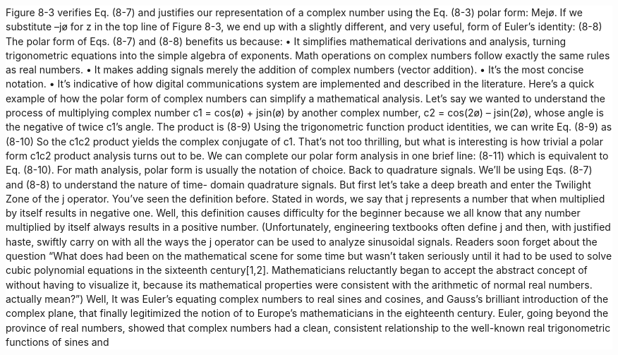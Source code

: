 Figure 8-3 verifies Eq. (8-7) and justifies our representation of a complex number using the Eq. (8-3)
polar form: Mejø. If we substitute –jø for z in the top line of Figure 8-3, we end up with a slightly
different, and very useful, form of Euler’s identity:
(8-8)
The polar form of Eqs. (8-7) and (8-8) benefits us because:
• It simplifies mathematical derivations and analysis, turning trigonometric equations into the simple
algebra of exponents. Math operations on complex numbers follow exactly the same rules as real
numbers.
• It makes adding signals merely the addition of complex numbers (vector addition).
• It’s the most concise notation.
•  It’s  indicative  of  how  digital  communications  system  are  implemented  and  described  in  the
literature.
Here’s  a  quick  example  of  how  the  polar  form  of  complex  numbers  can  simplify  a  mathematical
analysis. Let’s say we wanted to understand the process of multiplying complex number c1 = cos(ø) +
jsin(ø) by another complex number, c2 = cos(2ø) – jsin(2ø), whose angle is the negative of twice c1’s
angle. The product is
(8-9)
Using the trigonometric function product identities, we can write Eq. (8-9) as
(8-10)
So the c1c2 product yields the complex conjugate of c1. That’s not too thrilling, but what is interesting
is  how  trivial  a  polar  form  c1c2  product  analysis  turns  out  to  be.  We  can  complete  our  polar  form
analysis in one brief line:
(8-11)
which is equivalent to Eq. (8-10). For math analysis, polar form is usually the notation of choice.
Back  to  quadrature  signals.  We’ll  be  using  Eqs.  (8-7)  and  (8-8)  to  understand  the  nature  of  time-
domain  quadrature  signals.  But  first  let’s  take  a  deep  breath  and  enter  the  Twilight  Zone  of  the  j
operator.
You’ve  seen  the  definition
  before.  Stated  in  words,  we  say  that  j  represents  a  number  that
when  multiplied  by  itself  results  in  negative  one.  Well,  this  definition  causes  difficulty  for  the
beginner  because  we  all  know  that  any  number  multiplied  by  itself  always  results  in  a  positive
number.  (Unfortunately,  engineering  textbooks  often  define  j  and  then,  with  justified  haste,  swiftly
carry  on  with  all  the  ways  the  j  operator  can  be  used  to  analyze  sinusoidal  signals.  Readers  soon
forget  about  the  question  “What  does
  had  been  on  the
mathematical  scene  for  some  time  but  wasn’t  taken  seriously  until  it  had  to  be  used  to  solve  cubic
polynomial  equations  in  the  sixteenth  century[1,2].  Mathematicians  reluctantly  began  to  accept  the
abstract  concept  of
  without  having  to  visualize  it,  because  its  mathematical  properties  were
consistent with the arithmetic of normal real numbers.
  actually  mean?”)  Well,
It was Euler’s equating complex numbers to real sines and cosines, and Gauss’s brilliant introduction
of  the  complex  plane,  that  finally  legitimized  the  notion  of
  to  Europe’s  mathematicians  in  the
eighteenth century. Euler, going beyond the province of real numbers, showed that complex numbers
had  a  clean,  consistent  relationship  to  the  well-known  real  trigonometric  functions  of  sines  and